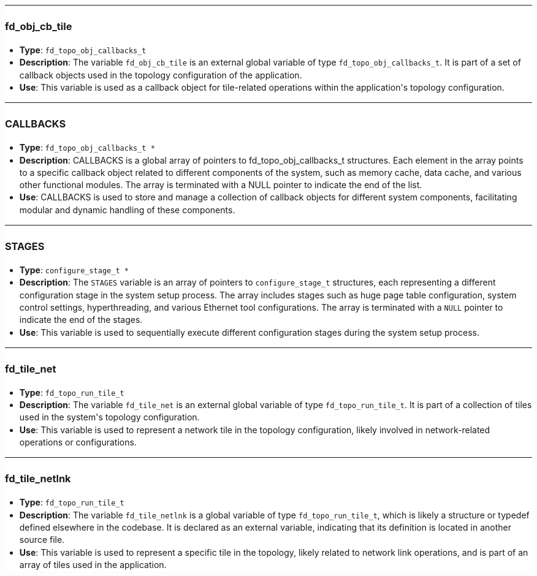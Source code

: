 
---
### fd\_obj\_cb\_tile
- **Type**: `fd_topo_obj_callbacks_t`
- **Description**: The variable `fd_obj_cb_tile` is an external global variable of type `fd_topo_obj_callbacks_t`. It is part of a set of callback objects used in the topology configuration of the application.
- **Use**: This variable is used as a callback object for tile-related operations within the application's topology configuration.


---
### CALLBACKS
- **Type**: `fd_topo_obj_callbacks_t *`
- **Description**: CALLBACKS is a global array of pointers to fd_topo_obj_callbacks_t structures. Each element in the array points to a specific callback object related to different components of the system, such as memory cache, data cache, and various other functional modules. The array is terminated with a NULL pointer to indicate the end of the list.
- **Use**: CALLBACKS is used to store and manage a collection of callback objects for different system components, facilitating modular and dynamic handling of these components.


---
### STAGES
- **Type**: `configure_stage_t *`
- **Description**: The `STAGES` variable is an array of pointers to `configure_stage_t` structures, each representing a different configuration stage in the system setup process. The array includes stages such as huge page table configuration, system control settings, hyperthreading, and various Ethernet tool configurations. The array is terminated with a `NULL` pointer to indicate the end of the stages.
- **Use**: This variable is used to sequentially execute different configuration stages during the system setup process.


---
### fd\_tile\_net
- **Type**: `fd_topo_run_tile_t`
- **Description**: The variable `fd_tile_net` is an external global variable of type `fd_topo_run_tile_t`. It is part of a collection of tiles used in the system's topology configuration.
- **Use**: This variable is used to represent a network tile in the topology configuration, likely involved in network-related operations or configurations.


---
### fd\_tile\_netlnk
- **Type**: `fd_topo_run_tile_t`
- **Description**: The variable `fd_tile_netlnk` is a global variable of type `fd_topo_run_tile_t`, which is likely a structure or typedef defined elsewhere in the codebase. It is declared as an external variable, indicating that its definition is located in another source file.
- **Use**: This variable is used to represent a specific tile in the topology, likely related to network link operations, and is part of an array of tiles used in the application.
